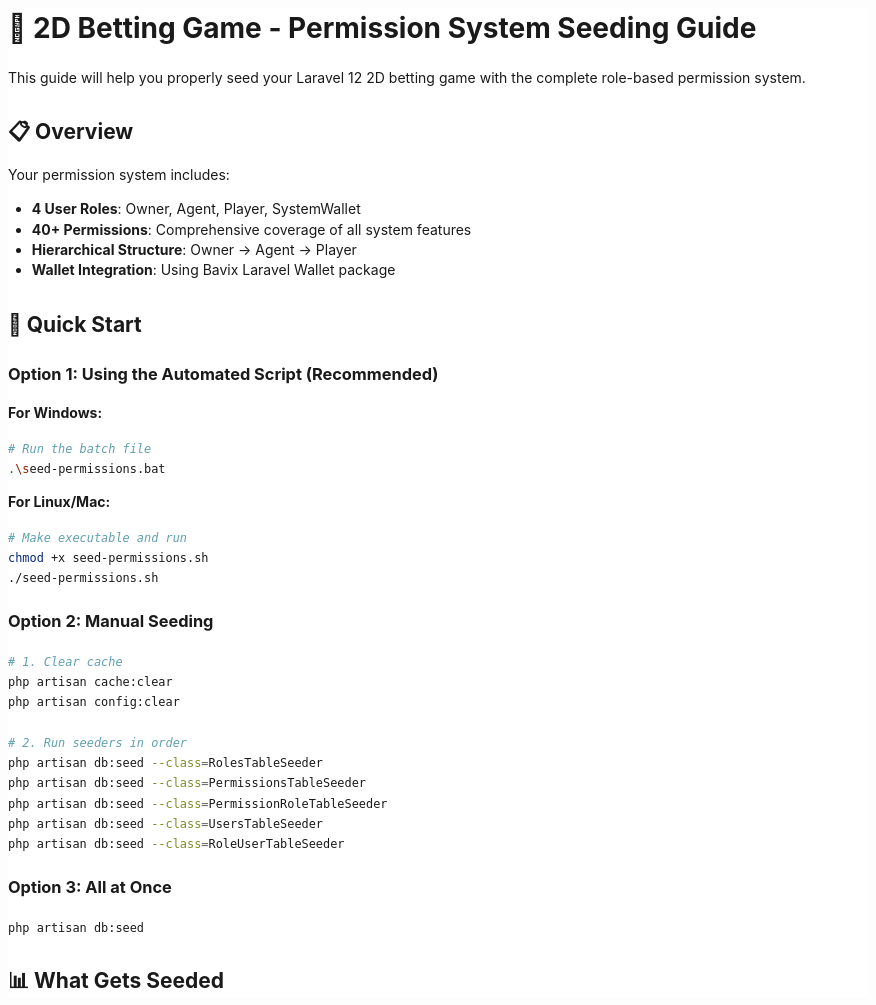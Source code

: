 # 🎯 2D Betting Game - Permission System Seeding Guide

This guide will help you properly seed your Laravel 12 2D betting game with the complete role-based permission system.

## 📋 Overview

Your permission system includes:
- **4 User Roles**: Owner, Agent, Player, SystemWallet
- **40+ Permissions**: Comprehensive coverage of all system features
- **Hierarchical Structure**: Owner → Agent → Player
- **Wallet Integration**: Using Bavix Laravel Wallet package

## 🚀 Quick Start

### Option 1: Using the Automated Script (Recommended)

**For Windows:**
```bash
# Run the batch file
.\seed-permissions.bat
```

**For Linux/Mac:**
```bash
# Make executable and run
chmod +x seed-permissions.sh
./seed-permissions.sh
```

### Option 2: Manual Seeding

```bash
# 1. Clear cache
php artisan cache:clear
php artisan config:clear

# 2. Run seeders in order
php artisan db:seed --class=RolesTableSeeder
php artisan db:seed --class=PermissionsTableSeeder
php artisan db:seed --class=PermissionRoleTableSeeder
php artisan db:seed --class=UsersTableSeeder
php artisan db:seed --class=RoleUserTableSeeder
```

### Option 3: All at Once
```bash
php artisan db:seed
```

## 📊 What Gets Seeded
